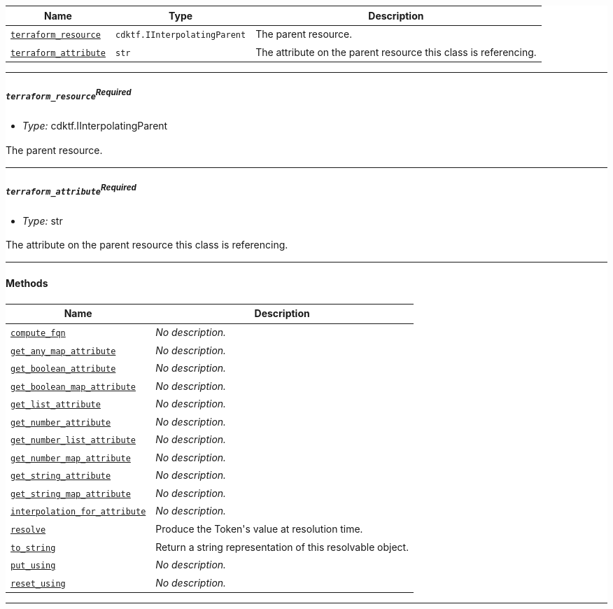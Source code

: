 | **Name** | **Type** | **Description** |
| --- | --- | --- |
| <code><a href="#@cdktf/provider-databricks.policyInfo.PolicyInfoColumnMaskOutputReference.Initializer.parameter.terraformResource">terraform_resource</a></code> | <code>cdktf.IInterpolatingParent</code> | The parent resource. |
| <code><a href="#@cdktf/provider-databricks.policyInfo.PolicyInfoColumnMaskOutputReference.Initializer.parameter.terraformAttribute">terraform_attribute</a></code> | <code>str</code> | The attribute on the parent resource this class is referencing. |

---

##### `terraform_resource`<sup>Required</sup> <a name="terraform_resource" id="@cdktf/provider-databricks.policyInfo.PolicyInfoColumnMaskOutputReference.Initializer.parameter.terraformResource"></a>

- *Type:* cdktf.IInterpolatingParent

The parent resource.

---

##### `terraform_attribute`<sup>Required</sup> <a name="terraform_attribute" id="@cdktf/provider-databricks.policyInfo.PolicyInfoColumnMaskOutputReference.Initializer.parameter.terraformAttribute"></a>

- *Type:* str

The attribute on the parent resource this class is referencing.

---

#### Methods <a name="Methods" id="Methods"></a>

| **Name** | **Description** |
| --- | --- |
| <code><a href="#@cdktf/provider-databricks.policyInfo.PolicyInfoColumnMaskOutputReference.computeFqn">compute_fqn</a></code> | *No description.* |
| <code><a href="#@cdktf/provider-databricks.policyInfo.PolicyInfoColumnMaskOutputReference.getAnyMapAttribute">get_any_map_attribute</a></code> | *No description.* |
| <code><a href="#@cdktf/provider-databricks.policyInfo.PolicyInfoColumnMaskOutputReference.getBooleanAttribute">get_boolean_attribute</a></code> | *No description.* |
| <code><a href="#@cdktf/provider-databricks.policyInfo.PolicyInfoColumnMaskOutputReference.getBooleanMapAttribute">get_boolean_map_attribute</a></code> | *No description.* |
| <code><a href="#@cdktf/provider-databricks.policyInfo.PolicyInfoColumnMaskOutputReference.getListAttribute">get_list_attribute</a></code> | *No description.* |
| <code><a href="#@cdktf/provider-databricks.policyInfo.PolicyInfoColumnMaskOutputReference.getNumberAttribute">get_number_attribute</a></code> | *No description.* |
| <code><a href="#@cdktf/provider-databricks.policyInfo.PolicyInfoColumnMaskOutputReference.getNumberListAttribute">get_number_list_attribute</a></code> | *No description.* |
| <code><a href="#@cdktf/provider-databricks.policyInfo.PolicyInfoColumnMaskOutputReference.getNumberMapAttribute">get_number_map_attribute</a></code> | *No description.* |
| <code><a href="#@cdktf/provider-databricks.policyInfo.PolicyInfoColumnMaskOutputReference.getStringAttribute">get_string_attribute</a></code> | *No description.* |
| <code><a href="#@cdktf/provider-databricks.policyInfo.PolicyInfoColumnMaskOutputReference.getStringMapAttribute">get_string_map_attribute</a></code> | *No description.* |
| <code><a href="#@cdktf/provider-databricks.policyInfo.PolicyInfoColumnMaskOutputReference.interpolationForAttribute">interpolation_for_attribute</a></code> | *No description.* |
| <code><a href="#@cdktf/provider-databricks.policyInfo.PolicyInfoColumnMaskOutputReference.resolve">resolve</a></code> | Produce the Token's value at resolution time. |
| <code><a href="#@cdktf/provider-databricks.policyInfo.PolicyInfoColumnMaskOutputReference.toString">to_string</a></code> | Return a string representation of this resolvable object. |
| <code><a href="#@cdktf/provider-databricks.policyInfo.PolicyInfoColumnMaskOutputReference.putUsing">put_using</a></code> | *No description.* |
| <code><a href="#@cdktf/provider-databricks.policyInfo.PolicyInfoColumnMaskOutputReference.resetUsing">reset_using</a></code> | *No description.* |

---